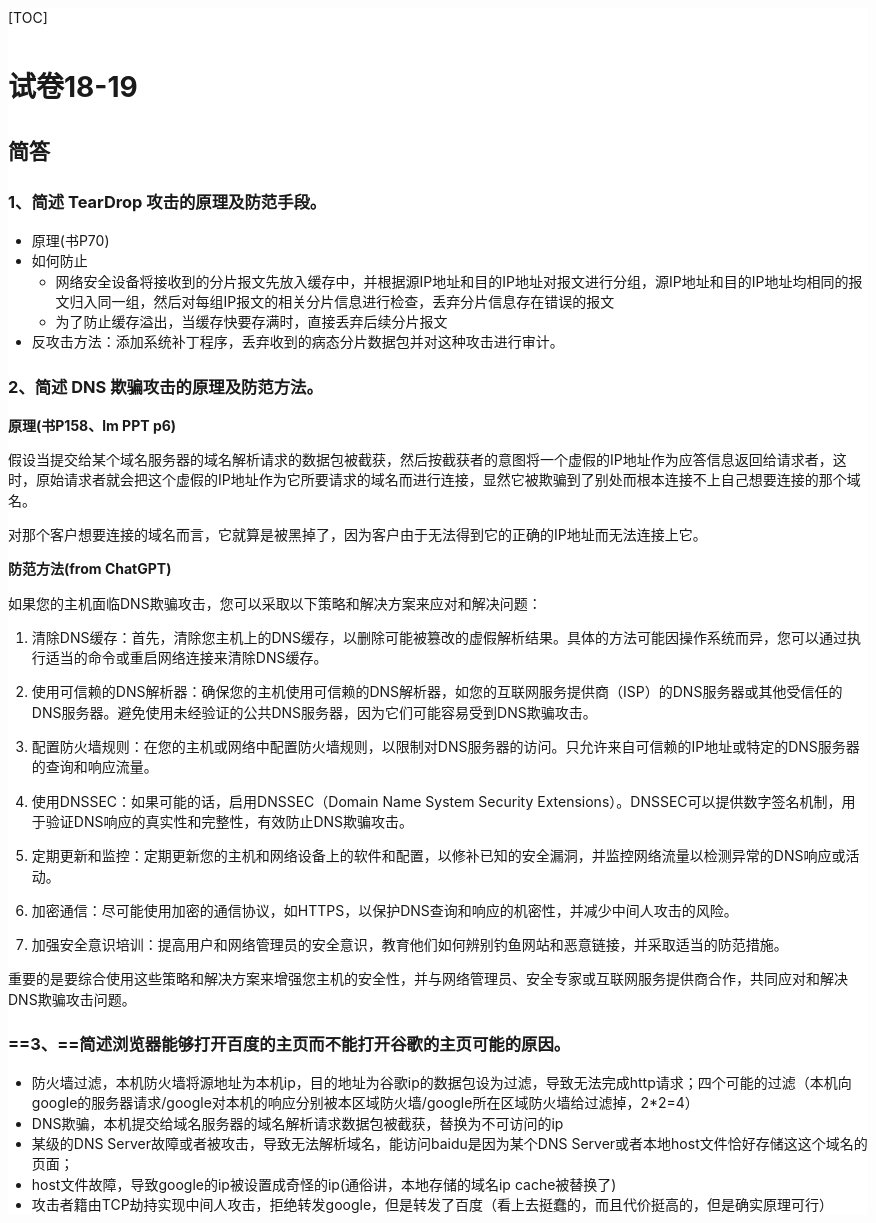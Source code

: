 





[TOC]

# 试卷18-19

## 简答

### 1、简述 **TearDrop 攻击**的原理及防范手段。

- 原理(书P70)
- 如何防止
  - 网络安全设备将接收到的分片报文先放入缓存中，并根据源IP地址和目的IP地址对报文进行分组，源IP地址和目的IP地址均相同的报文归入同一组，然后对每组IP报文的相关分片信息进行检查，丢弃分片信息存在错误的报文
  - 为了防止缓存溢出，当缓存快要存满时，直接丢弃后续分片报文
- 反攻击方法：添加系统补丁程序，丢弃收到的病态分片数据包并对这种攻击进行审计。

### 2、简述 **DNS 欺骗攻击**的原理及防范方法。

**原理(书P158、lm PPT p6)**

假设当提交给某个域名服务器的域名解析请求的数据包被截获，然后按截获者的意图将一个虚假的IP地址作为应答信息返回给请求者，这时，原始请求者就会把这个虚假的IP地址作为它所要请求的域名而进行连接，显然它被欺骗到了别处而根本连接不上自己想要连接的那个域名。

对那个客户想要连接的域名而言，它就算是被黑掉了，因为客户由于无法得到它的正确的IP地址而无法连接上它。

**防范方法(from ChatGPT)**

如果您的主机面临DNS欺骗攻击，您可以采取以下策略和解决方案来应对和解决问题：

1. 清除DNS缓存：首先，清除您主机上的DNS缓存，以删除可能被篡改的虚假解析结果。具体的方法可能因操作系统而异，您可以通过执行适当的命令或重启网络连接来清除DNS缓存。

2. 使用可信赖的DNS解析器：确保您的主机使用可信赖的DNS解析器，如您的互联网服务提供商（ISP）的DNS服务器或其他受信任的DNS服务器。避免使用未经验证的公共DNS服务器，因为它们可能容易受到DNS欺骗攻击。

3. 配置防火墙规则：在您的主机或网络中配置防火墙规则，以限制对DNS服务器的访问。只允许来自可信赖的IP地址或特定的DNS服务器的查询和响应流量。

4. 使用DNSSEC：如果可能的话，启用DNSSEC（Domain Name System Security Extensions）。DNSSEC可以提供数字签名机制，用于验证DNS响应的真实性和完整性，有效防止DNS欺骗攻击。

5. 定期更新和监控：定期更新您的主机和网络设备上的软件和配置，以修补已知的安全漏洞，并监控网络流量以检测异常的DNS响应或活动。

6. 加密通信：尽可能使用加密的通信协议，如HTTPS，以保护DNS查询和响应的机密性，并减少中间人攻击的风险。

7. 加强安全意识培训：提高用户和网络管理员的安全意识，教育他们如何辨别钓鱼网站和恶意链接，并采取适当的防范措施。

重要的是要综合使用这些策略和解决方案来增强您主机的安全性，并与网络管理员、安全专家或互联网服务提供商合作，共同应对和解决DNS欺骗攻击问题。

### ==3、==简述浏览器能够打开百度的主页而不能打开谷歌的主页可能的原因。

- 防火墙过滤，本机防火墙将源地址为本机ip，目的地址为谷歌ip的数据包设为过滤，导致无法完成http请求；四个可能的过滤（本机向google的服务器请求/google对本机的响应分别被本区域防火墙/google所在区域防火墙给过滤掉，2*2=4）
- DNS欺骗，本机提交给域名服务器的域名解析请求数据包被截获，替换为不可访问的ip
- 某级的DNS Server故障或者被攻击，导致无法解析域名，能访问baidu是因为某个DNS Server或者本地host文件恰好存储这这个域名的页面；
- host文件故障，导致google的ip被设置成奇怪的ip(通俗讲，本地存储的域名ip cache被替换了)
- 攻击者籍由TCP劫持实现中间人攻击，拒绝转发google，但是转发了百度（看上去挺蠢的，而且代价挺高的，但是确实原理可行）
